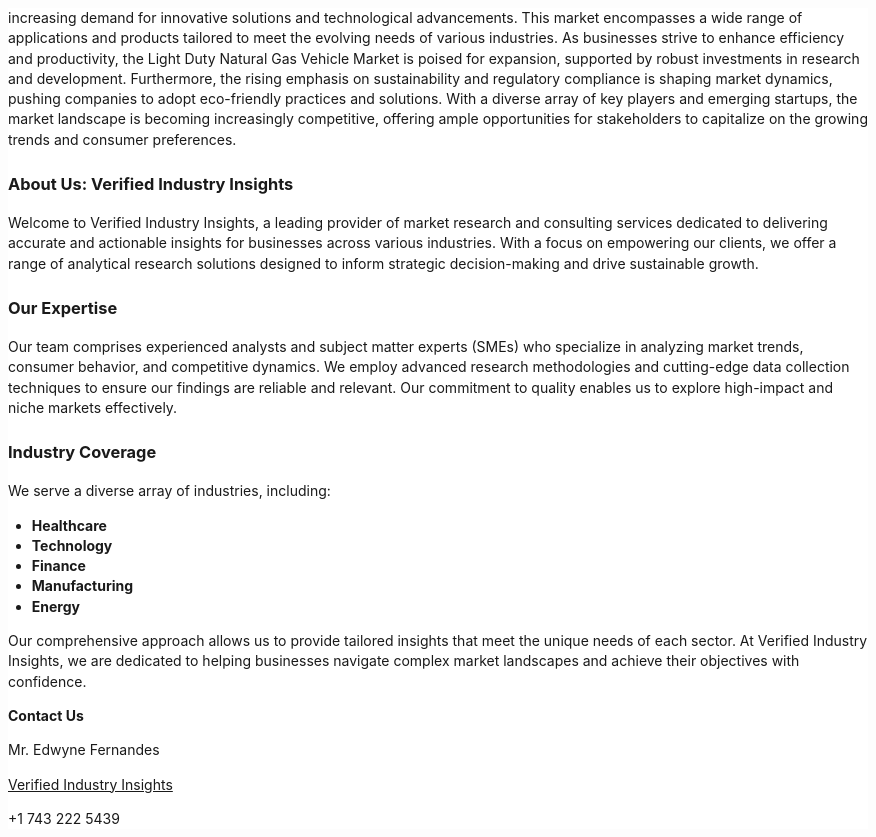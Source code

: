 increasing demand for innovative solutions and technological advancements. This market encompasses a wide range of applications and products tailored to meet the evolving needs of various industries. As businesses strive to enhance efficiency and productivity, the Light Duty Natural Gas Vehicle Market is poised for expansion, supported by robust investments in research and development. Furthermore, the rising emphasis on sustainability and regulatory compliance is shaping market dynamics, pushing companies to adopt eco-friendly practices and solutions. With a diverse array of key players and emerging startups, the market landscape is becoming increasingly competitive, offering ample opportunities for stakeholders to capitalize on the growing trends and consumer preferences.</p><h3>About Us: Verified Industry Insights</h3><p>Welcome to Verified Industry Insights, a leading provider of market research and consulting services dedicated to delivering accurate and actionable insights for businesses across various industries. With a focus on empowering our clients, we offer a range of analytical research solutions designed to inform strategic decision-making and drive sustainable growth.</p><h3>Our Expertise</h3><p>Our team comprises experienced analysts and subject matter experts (SMEs) who specialize in analyzing market trends, consumer behavior, and competitive dynamics. We employ advanced research methodologies and cutting-edge data collection techniques to ensure our findings are reliable and relevant. Our commitment to quality enables us to explore high-impact and niche markets effectively.</p><h3>Industry Coverage</h3><p>We serve a diverse array of industries, including:</p><ul><li><strong>Healthcare</strong></li><li><strong>Technology</strong></li><li><strong>Finance</strong></li><li><strong>Manufacturing</strong></li><li><strong>Energy</strong></li></ul><p>Our comprehensive approach allows us to provide tailored insights that meet the unique needs of each sector. At Verified Industry Insights, we are dedicated to helping businesses navigate complex market landscapes and achieve their objectives with confidence.</p><p><strong>Contact Us</strong></p><p>Mr. Edwyne Fernandes</p><p><a href="https://www.verifiedindustryinsights.com/">Verified Industry Insights</a></p><p>+1 743 222 5439</p>
